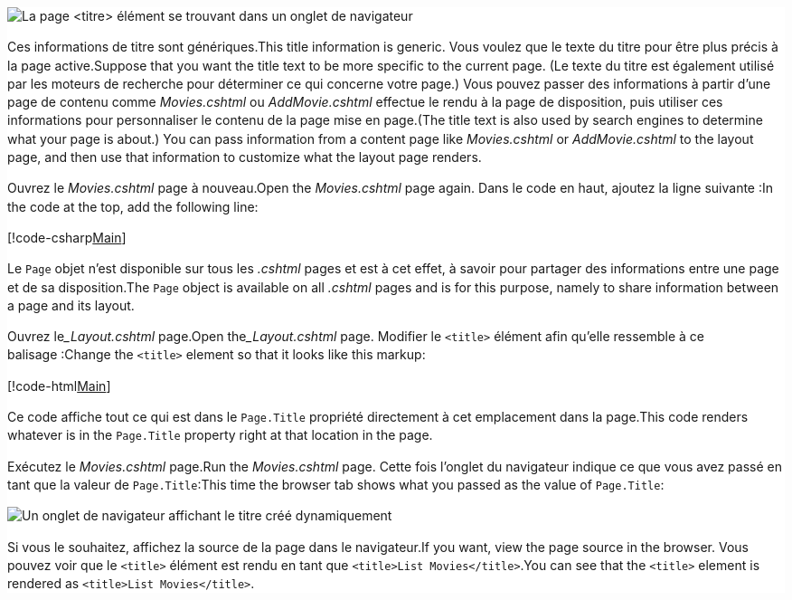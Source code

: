 ![La page &lt;titre&gt; élément se trouvant dans un onglet de navigateur](layouts/_static/image8.png)

<span data-ttu-id="5b7bf-204">Ces informations de titre sont génériques.</span><span class="sxs-lookup"><span data-stu-id="5b7bf-204">This title information is generic.</span></span> <span data-ttu-id="5b7bf-205">Vous voulez que le texte du titre pour être plus précis à la page active.</span><span class="sxs-lookup"><span data-stu-id="5b7bf-205">Suppose that you want the title text to be more specific to the current page.</span></span> <span data-ttu-id="5b7bf-206">(Le texte du titre est également utilisé par les moteurs de recherche pour déterminer ce qui concerne votre page.) Vous pouvez passer des informations à partir d’une page de contenu comme *Movies.cshtml* ou *AddMovie.cshtml* effectue le rendu à la page de disposition, puis utiliser ces informations pour personnaliser le contenu de la page mise en page.</span><span class="sxs-lookup"><span data-stu-id="5b7bf-206">(The title text is also used by search engines to determine what your page is about.) You can pass information from a content page like *Movies.cshtml* or *AddMovie.cshtml* to the layout page, and then use that information to customize what the layout page renders.</span></span>

<span data-ttu-id="5b7bf-207">Ouvrez le *Movies.cshtml* page à nouveau.</span><span class="sxs-lookup"><span data-stu-id="5b7bf-207">Open the *Movies.cshtml* page again.</span></span> <span data-ttu-id="5b7bf-208">Dans le code en haut, ajoutez la ligne suivante :</span><span class="sxs-lookup"><span data-stu-id="5b7bf-208">In the code at the top, add the following line:</span></span>

[!code-csharp[Main](layouts/samples/sample8.cs)]

<span data-ttu-id="5b7bf-209">Le `Page` objet n’est disponible sur tous les *.cshtml* pages et est à cet effet, à savoir pour partager des informations entre une page et de sa disposition.</span><span class="sxs-lookup"><span data-stu-id="5b7bf-209">The `Page` object is available on all *.cshtml* pages and is for this purpose, namely to share information between a page and its layout.</span></span>

<span data-ttu-id="5b7bf-210">Ouvrez le<em>\_Layout.cshtml</em> page.</span><span class="sxs-lookup"><span data-stu-id="5b7bf-210">Open the<em>\_Layout.cshtml</em> page.</span></span> <span data-ttu-id="5b7bf-211">Modifier le `<title>` élément afin qu’elle ressemble à ce balisage :</span><span class="sxs-lookup"><span data-stu-id="5b7bf-211">Change the `<title>` element so that it looks like this markup:</span></span>

[!code-html[Main](layouts/samples/sample9.html)]

<span data-ttu-id="5b7bf-212">Ce code affiche tout ce qui est dans le `Page.Title` propriété directement à cet emplacement dans la page.</span><span class="sxs-lookup"><span data-stu-id="5b7bf-212">This code renders whatever is in the `Page.Title` property right at that location in the page.</span></span>

<span data-ttu-id="5b7bf-213">Exécutez le *Movies.cshtml* page.</span><span class="sxs-lookup"><span data-stu-id="5b7bf-213">Run the *Movies.cshtml* page.</span></span> <span data-ttu-id="5b7bf-214">Cette fois l’onglet du navigateur indique ce que vous avez passé en tant que la valeur de `Page.Title`:</span><span class="sxs-lookup"><span data-stu-id="5b7bf-214">This time the browser tab shows what you passed as the value of `Page.Title`:</span></span>

![Un onglet de navigateur affichant le titre créé dynamiquement](layouts/_static/image9.png)

<span data-ttu-id="5b7bf-216">Si vous le souhaitez, affichez la source de la page dans le navigateur.</span><span class="sxs-lookup"><span data-stu-id="5b7bf-216">If you want, view the page source in the browser.</span></span> <span data-ttu-id="5b7bf-217">Vous pouvez voir que le `<title>` élément est rendu en tant que `<title>List Movies</title>`.</span><span class="sxs-lookup"><span data-stu-id="5b7bf-217">You can see that the `<title>` element is rendered as `<title>List Movies</title>`.</span></span>
